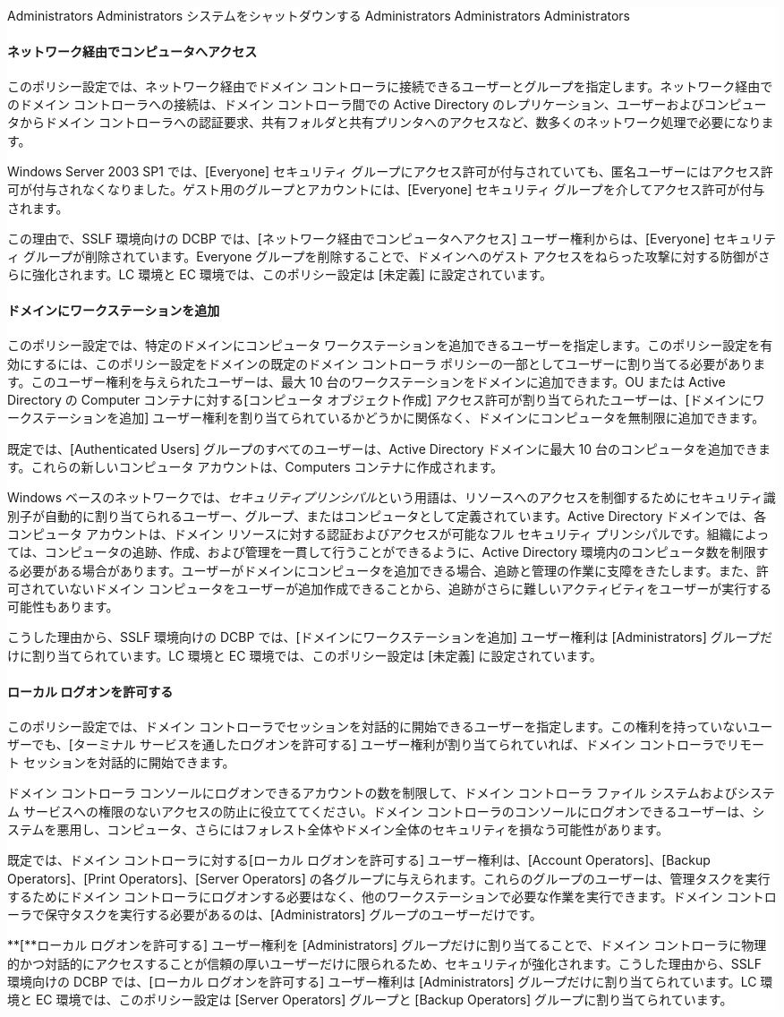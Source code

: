 <td style="border:1px solid black;">Administrators</td>
<td style="border:1px solid black;">Administrators</td>
</tr>
<tr class="odd">
<td style="border:1px solid black;">システムをシャットダウンする</td>
<td style="border:1px solid black;">Administrators</td>
<td style="border:1px solid black;">Administrators</td>
<td style="border:1px solid black;">Administrators</td>
</tr>
</tbody>
</table>
  
#### ネットワーク経由でコンピュータへアクセス
  
このポリシー設定では、ネットワーク経由でドメイン コントローラに接続できるユーザーとグループを指定します。ネットワーク経由でのドメイン コントローラへの接続は、ドメイン コントローラ間での Active Directory のレプリケーション、ユーザーおよびコンピュータからドメイン コントローラへの認証要求、共有フォルダと共有プリンタへのアクセスなど、数多くのネットワーク処理で必要になります。
  
Windows Server 2003 SP1 では、\[Everyone\] セキュリティ グループにアクセス許可が付与されていても、匿名ユーザーにはアクセス許可が付与されなくなりました。ゲスト用のグループとアカウントには、\[Everyone\] セキュリティ グループを介してアクセス許可が付与されます。
  
この理由で、SSLF 環境向けの DCBP では、\[ネットワーク経由でコンピュータへアクセス\] ユーザー権利からは、\[Everyone\] セキュリティ グループが削除されています。Everyone グループを削除することで、ドメインへのゲスト アクセスをねらった攻撃に対する防御がさらに強化されます。LC 環境と EC 環境では、このポリシー設定は \[未定義\] に設定されています。
  
#### ドメインにワークステーションを追加
  
このポリシー設定では、特定のドメインにコンピュータ ワークステーションを追加できるユーザーを指定します。このポリシー設定を有効にするには、このポリシー設定をドメインの既定のドメイン コントローラ ポリシーの一部としてユーザーに割り当てる必要があります。このユーザー権利を与えられたユーザーは、最大 10 台のワークステーションをドメインに追加できます。OU または Active Directory の Computer コンテナに対する\[コンピュータ オブジェクト作成\] アクセス許可が割り当てられたユーザーは、\[ドメインにワークステーションを追加\] ユーザー権利を割り当てられているかどうかに関係なく、ドメインにコンピュータを無制限に追加できます。
  
既定では、\[Authenticated Users\] グループのすべてのユーザーは、Active Directory ドメインに最大 10 台のコンピュータを追加できます。これらの新しいコンピュータ アカウントは、Computers コンテナに作成されます。
  
Windows ベースのネットワークでは、*セキュリティプリンシパル*という用語は、リソースへのアクセスを制御するためにセキュリティ識別子が自動的に割り当てられるユーザー、グループ、またはコンピュータとして定義されています。Active Directory ドメインでは、各コンピュータ アカウントは、ドメイン リソースに対する認証およびアクセスが可能なフル セキュリティ プリンシパルです。組織によっては、コンピュータの追跡、作成、および管理を一貫して行うことができるように、Active Directory 環境内のコンピュータ数を制限する必要がある場合があります。ユーザーがドメインにコンピュータを追加できる場合、追跡と管理の作業に支障をきたします。また、許可されていないドメイン コンピュータをユーザーが追加作成できることから、追跡がさらに難しいアクティビティをユーザーが実行する可能性もあります。
  
こうした理由から、SSLF 環境向けの DCBP では、\[ドメインにワークステーションを追加\] ユーザー権利は \[Administrators\] グループだけに割り当てられています。LC 環境と EC 環境では、このポリシー設定は \[未定義\] に設定されています。
  
#### ローカル ログオンを許可する
  
このポリシー設定では、ドメイン コントローラでセッションを対話的に開始できるユーザーを指定します。この権利を持っていないユーザーでも、\[ターミナル サービスを通したログオンを許可する\] ユーザー権利が割り当てられていれば、ドメイン コントローラでリモート セッションを対話的に開始できます。
  
ドメイン コントローラ コンソールにログオンできるアカウントの数を制限して、ドメイン コントローラ ファイル システムおよびシステム サービスへの権限のないアクセスの防止に役立ててください。ドメイン コントローラのコンソールにログオンできるユーザーは、システムを悪用し、コンピュータ、さらにはフォレスト全体やドメイン全体のセキュリティを損なう可能性があります。
  
既定では、ドメイン コントローラに対する\[ローカル ログオンを許可する\] ユーザー権利は、\[Account Operators\]、\[Backup Operators\]、\[Print Operators\]、\[Server Operators\] の各グループに与えられます。これらのグループのユーザーは、管理タスクを実行するためにドメイン コントローラにログオンする必要はなく、他のワークステーションで必要な作業を実行できます。ドメイン コントローラで保守タスクを実行する必要があるのは、\[Administrators\] グループのユーザーだけです。
  
**\[**ローカル ログオンを許可する\] ユーザー権利を \[Administrators\] グループだけに割り当てることで、ドメイン コントローラに物理的かつ対話的にアクセスすることが信頼の厚いユーザーだけに限られるため、セキュリティが強化されます。こうした理由から、SSLF 環境向けの DCBP では、\[ローカル ログオンを許可する\] ユーザー権利は \[Administrators\] グループだけに割り当てられています。LC 環境と EC 環境では、このポリシー設定は \[Server Operators\] グループと \[Backup Operators\] グループに割り当てられています。
  
